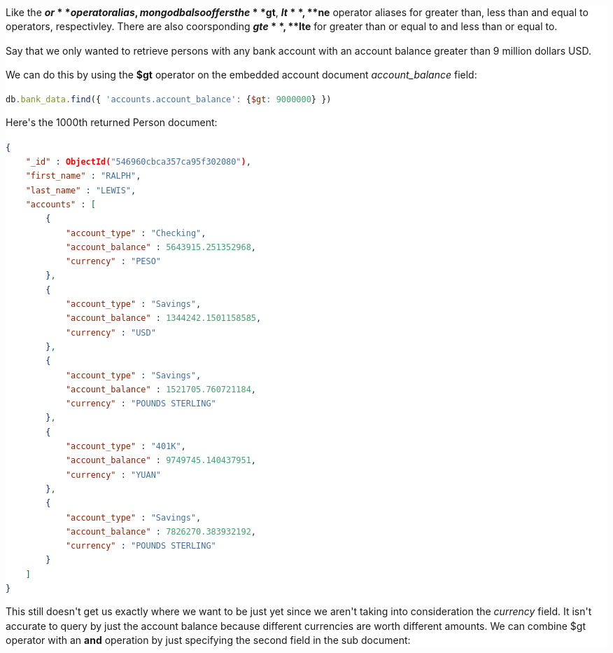 Like the **$or** operator alias, mongodb also offers the **$gt**, **$lt**, **$ne** operator aliases for greater than, less than and equal to operators, respectivley. There are also coorsponding **$gte**, **$lte** for greater than or equal to and less than or equal to.

Say that we only wanted to retrieve persons with any bank account with an account balance greater than 9 million dollars USD.
	
We can do this by using the **$gt** operator on the embedded account document *account_balance* field:

```js
db.bank_data.find({ 'accounts.account_balance': {$gt: 9000000} })
```

Here's the 1000th returned Person document:

```json
{
	"_id" : ObjectId("546960cbca357ca95f302080"),
	"first_name" : "RALPH",
	"last_name" : "LEWIS",
	"accounts" : [
		{
			"account_type" : "Checking",
			"account_balance" : 5643915.251352968,
			"currency" : "PESO"
		},
		{
			"account_type" : "Savings",
			"account_balance" : 1344242.1501158585,
			"currency" : "USD"
		},
		{
			"account_type" : "Savings",
			"account_balance" : 1521705.760721184,
			"currency" : "POUNDS STERLING"
		},
		{
			"account_type" : "401K",
			"account_balance" : 9749745.140437951,
			"currency" : "YUAN"
		},
		{
			"account_type" : "Savings",
			"account_balance" : 7826270.383932192,
			"currency" : "POUNDS STERLING"
		}
	]
}
```

This still doesn't get us exactly where we want to be just yet since we aren't taking into consideration the *currency* field. It isn't accurate to query by just the account balance because different currencies are worth different amounts. We can combine $gt operator with an **and** operation by just specifying the second field in the sub document:
